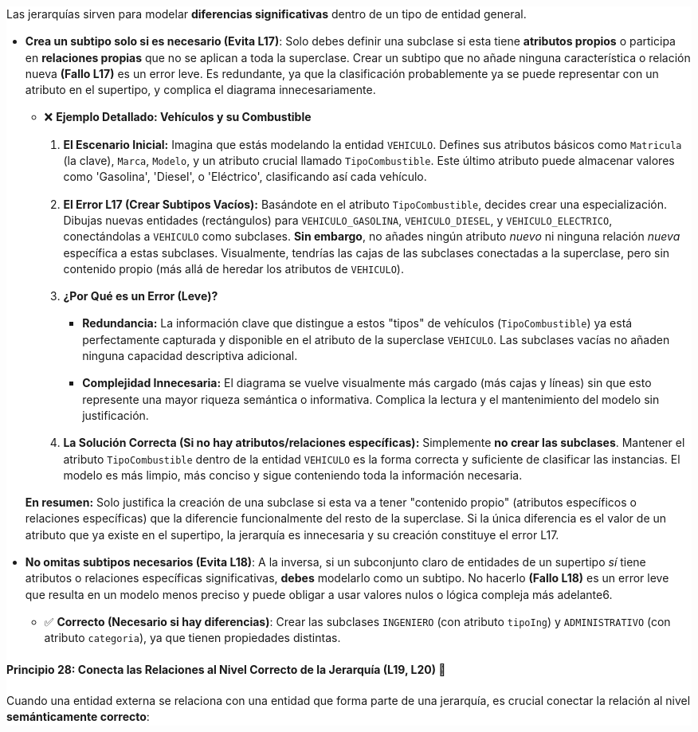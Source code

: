 Las jerarquías sirven para modelar **diferencias significativas** dentro de un tipo de entidad general.

- **Crea un subtipo solo si es necesario (Evita L17)**: Solo debes definir una subclase si esta tiene **atributos propios** o participa en **relaciones propias** que no se aplican a toda la superclase. Crear un subtipo que no añade ninguna característica o relación nueva **(Fallo L17)** es un error leve. Es redundante, ya que la clasificación probablemente ya se puede representar con un atributo en el supertipo, y complica el diagrama innecesariamente.
    
    - ❌ **Ejemplo Detallado: Vehículos y su Combustible**

		1. **El Escenario Inicial:** Imagina que estás modelando la entidad `VEHICULO`. Defines sus atributos básicos como `Matricula` (la clave), `Marca`, `Modelo`, y un atributo crucial llamado `TipoCombustible`. Este último atributo puede almacenar valores como 'Gasolina', 'Diesel', o 'Eléctrico', clasificando así cada vehículo.
    
		2. **El Error L17 (Crear Subtipos Vacíos):** Basándote en el atributo `TipoCombustible`, decides crear una especialización. Dibujas nuevas entidades (rectángulos) para `VEHICULO_GASOLINA`, `VEHICULO_DIESEL`, y `VEHICULO_ELECTRICO`, conectándolas a `VEHICULO` como subclases. **Sin embargo**, no añades ningún atributo _nuevo_ ni ninguna relación _nueva_ específica a estas subclases. Visualmente, tendrías las cajas de las subclases conectadas a la superclase, pero sin contenido propio (más allá de heredar los atributos de `VEHICULO`).
    
		3. **¿Por Qué es un Error (Leve)?**
    
		    - **Redundancia:** La información clave que distingue a estos "tipos" de vehículos (`TipoCombustible`) ya está perfectamente capturada y disponible en el atributo de la superclase `VEHICULO`. Las subclases vacías no añaden ninguna capacidad descriptiva adicional.
        
		    - **Complejidad Innecesaria:** El diagrama se vuelve visualmente más cargado (más cajas y líneas) sin que esto represente una mayor riqueza semántica o informativa. Complica la lectura y el mantenimiento del modelo sin justificación.
        
		4. **La Solución Correcta (Si no hay atributos/relaciones específicas):** Simplemente **no crear las subclases**. Mantener el atributo `TipoCombustible` dentro de la entidad `VEHICULO` es la forma correcta y suficiente de clasificar las instancias. El modelo es más limpio, más conciso y sigue conteniendo toda la información necesaria.
    
	**En resumen:** Solo justifica la creación de una subclase si esta va a tener "contenido propio" (atributos específicos o relaciones específicas) que la diferencie funcionalmente del resto de la superclase. Si la única diferencia es el valor de un atributo que ya existe en el supertipo, la jerarquía es innecesaria y su creación constituye el error L17.
        
- **No omitas subtipos necesarios (Evita L18)**: A la inversa, si un subconjunto claro de entidades de un supertipo _sí_ tiene atributos o relaciones específicas significativas, **debes** modelarlo como un subtipo. No hacerlo **(Fallo L18)** es un error leve que resulta en un modelo menos preciso y puede obligar a usar valores nulos o lógica compleja más adelante6.
    
    - ✅ **Correcto (Necesario si hay diferencias)**: Crear las subclases `INGENIERO` (con atributo `tipoIng`) y `ADMINISTRATIVO` (con atributo `categoria`), ya que tienen propiedades distintas.
        

#### Principio 28: Conecta las Relaciones al Nivel Correcto de la Jerarquía (L19, L20) 🎯

Cuando una entidad externa se relaciona con una entidad que forma parte de una jerarquía, es crucial conectar la relación al nivel **semánticamente correcto**:
